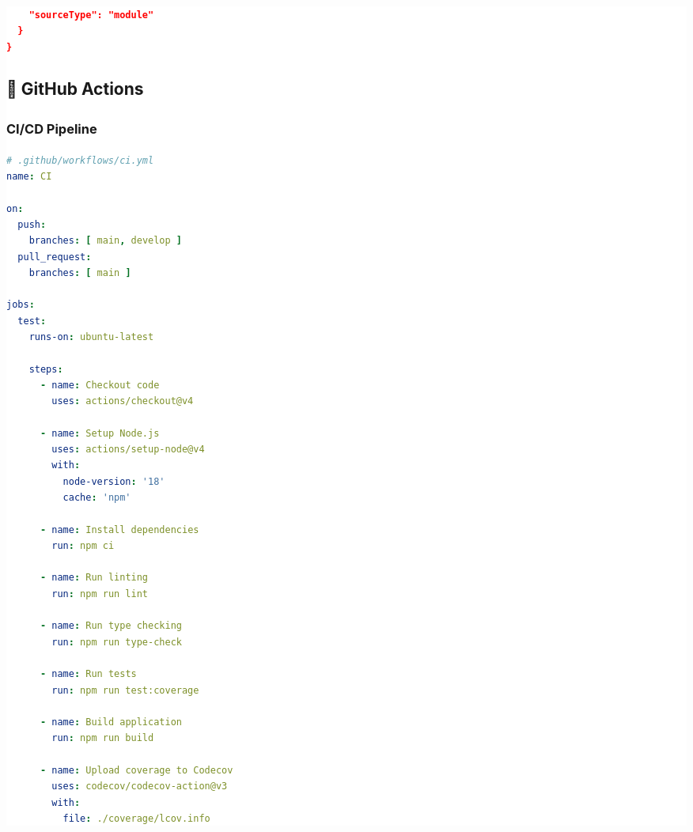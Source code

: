 ```json
    "sourceType": "module"
  }
}
```

## 🚀 GitHub Actions

### CI/CD Pipeline
```yaml
# .github/workflows/ci.yml
name: CI

on:
  push:
    branches: [ main, develop ]
  pull_request:
    branches: [ main ]

jobs:
  test:
    runs-on: ubuntu-latest

    steps:
      - name: Checkout code
        uses: actions/checkout@v4

      - name: Setup Node.js
        uses: actions/setup-node@v4
        with:
          node-version: '18'
          cache: 'npm'

      - name: Install dependencies
        run: npm ci

      - name: Run linting
        run: npm run lint

      - name: Run type checking
        run: npm run type-check

      - name: Run tests
        run: npm run test:coverage

      - name: Build application
        run: npm run build

      - name: Upload coverage to Codecov
        uses: codecov/codecov-action@v3
        with:
          file: ./coverage/lcov.info
```
